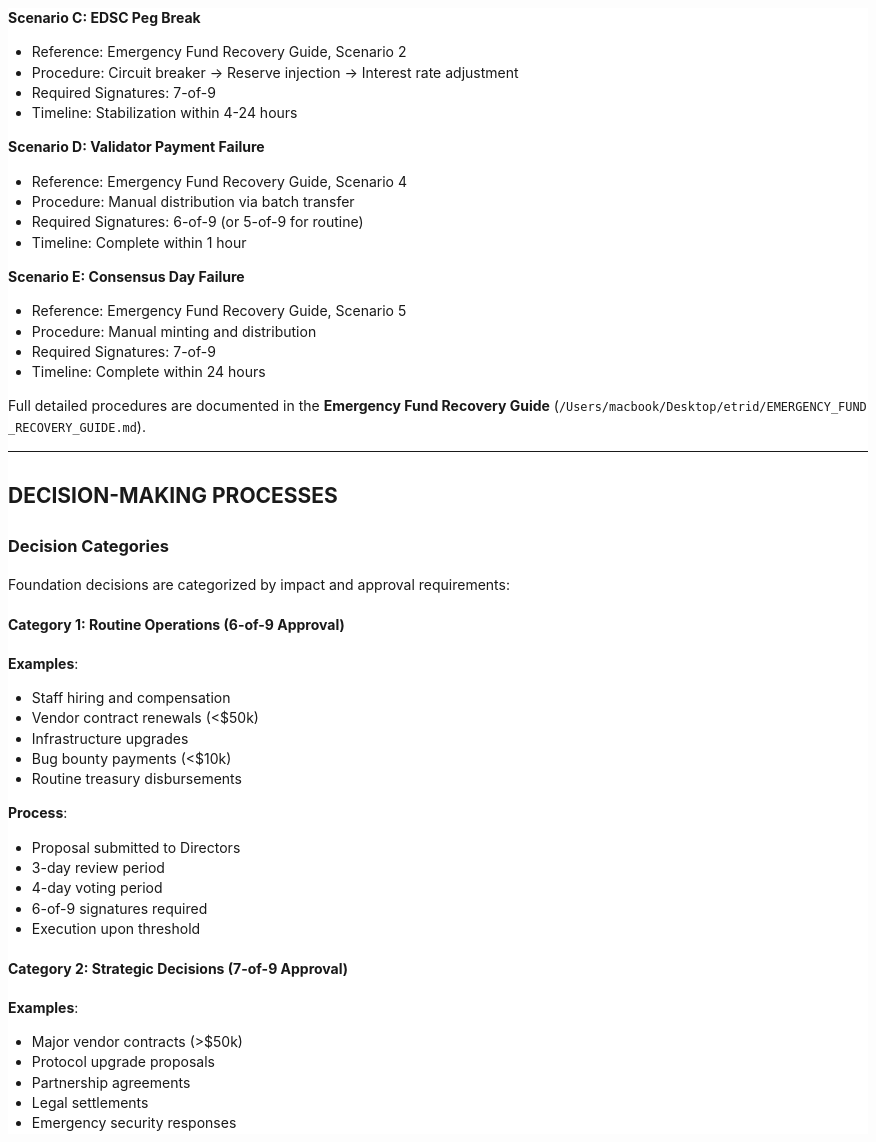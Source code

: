 **Scenario C: EDSC Peg Break**
- Reference: Emergency Fund Recovery Guide, Scenario 2
- Procedure: Circuit breaker → Reserve injection → Interest rate adjustment
- Required Signatures: 7-of-9
- Timeline: Stabilization within 4-24 hours

**Scenario D: Validator Payment Failure**
- Reference: Emergency Fund Recovery Guide, Scenario 4
- Procedure: Manual distribution via batch transfer
- Required Signatures: 6-of-9 (or 5-of-9 for routine)
- Timeline: Complete within 1 hour

**Scenario E: Consensus Day Failure**
- Reference: Emergency Fund Recovery Guide, Scenario 5
- Procedure: Manual minting and distribution
- Required Signatures: 7-of-9
- Timeline: Complete within 24 hours

Full detailed procedures are documented in the **Emergency Fund Recovery Guide** (`/Users/macbook/Desktop/etrid/EMERGENCY_FUND_RECOVERY_GUIDE.md`).

---

## DECISION-MAKING PROCESSES

### Decision Categories

Foundation decisions are categorized by impact and approval requirements:

#### Category 1: Routine Operations (6-of-9 Approval)

**Examples**:
- Staff hiring and compensation
- Vendor contract renewals (<$50k)
- Infrastructure upgrades
- Bug bounty payments (<$10k)
- Routine treasury disbursements

**Process**:
- Proposal submitted to Directors
- 3-day review period
- 4-day voting period
- 6-of-9 signatures required
- Execution upon threshold

#### Category 2: Strategic Decisions (7-of-9 Approval)

**Examples**:
- Major vendor contracts (>$50k)
- Protocol upgrade proposals
- Partnership agreements
- Legal settlements
- Emergency security responses
